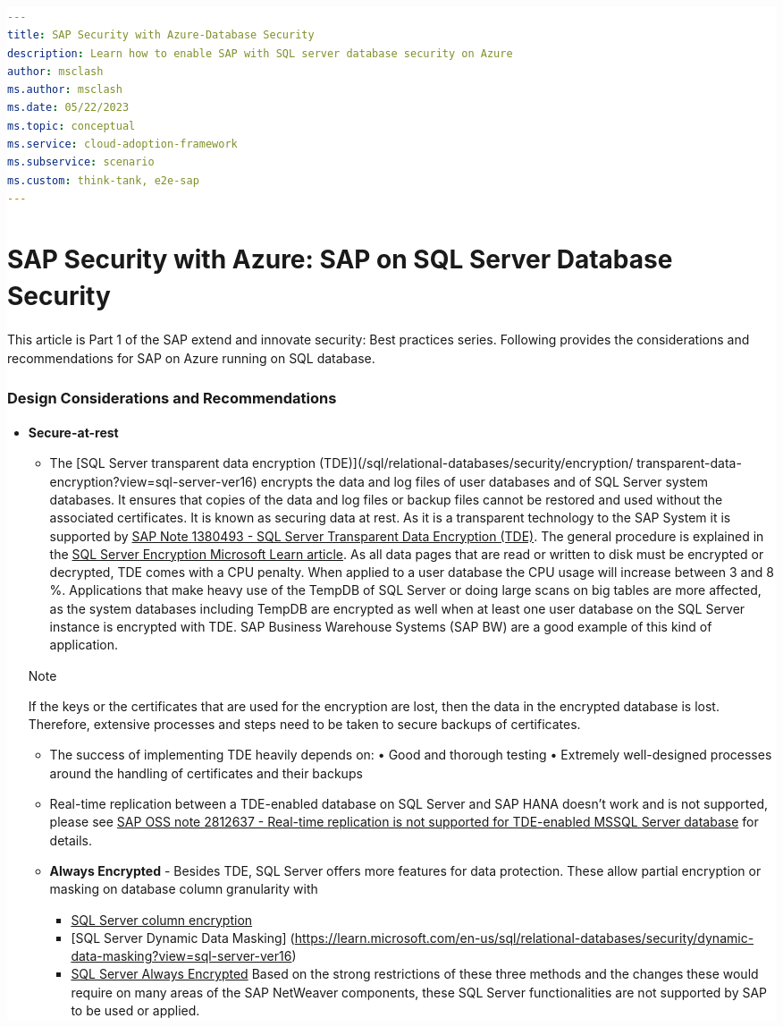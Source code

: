 ```yaml
---
title: SAP Security with Azure-Database Security
description: Learn how to enable SAP with SQL server database security on Azure 
author: msclash
ms.author: msclash
ms.date: 05/22/2023
ms.topic: conceptual
ms.service: cloud-adoption-framework
ms.subservice: scenario
ms.custom: think-tank, e2e-sap
---
```


# SAP Security with Azure: SAP on SQL Server Database Security

This article is Part 1 of the SAP extend and innovate security: Best practices series.
Following provides the considerations and recommendations for SAP on Azure running on SQL database. 

### Design Considerations and Recommendations

- **Secure-at-rest** 
    - The [SQL Server transparent data encryption (TDE)](/sql/relational-databases/security/encryption/ 
      transparent-data-encryption?view=sql-server-ver16) encrypts the data and log files of user databases and of SQL Server system databases. It ensures that copies of the data and log files or backup files cannot be restored and used without the associated certificates. It is known as securing data at rest. As it is a transparent technology to the SAP System it is supported by [SAP Note 1380493 - SQL Server Transparent Data Encryption (TDE)](https://me.sap.com/notes/1380493). The general procedure is explained in the [SQL Server Encryption Microsoft Learn article](/sql/relational-databases/security/encryption/sql-server-encryption?view=sql-server-ver16). As all data pages that are read or written to disk must be encrypted or decrypted, TDE comes with a CPU penalty. When applied to a user database the CPU usage will increase between 3 and 8 %. Applications that make heavy use of the TempDB of SQL Server or doing large scans on big tables are more affected, as the system databases including TempDB are encrypted as well when at least one user database on the SQL Server instance is encrypted with TDE. SAP Business Warehouse Systems (SAP BW) are a good example of this kind of application.
    
    > [!NOTE]
    >If the keys or the certificates that are used for the encryption are lost, then the data in the encrypted database is lost. Therefore, extensive processes and steps need to be taken to secure backups of certificates. 

    - The success of implementing TDE heavily depends on:
       •	Good and thorough testing
       •	Extremely well-designed processes around the handling of certificates and their backups

    - Real-time replication between a TDE-enabled database on SQL Server and SAP HANA doesn’t work and is not supported, 
      please see [SAP OSS note 2812637 -  Real-time replication is not supported for TDE-enabled MSSQL Server database](https://me.sap.com/notes/2812637/E) for details.

    - **Always Encrypted** - Besides TDE, SQL Server offers more features for data protection. 
        These allow partial encryption or masking on database column   granularity with 
        - [SQL Server column encryption](https://learn.microsoft.com/en-us/sql/relational-databases/security/encryption/encrypt-a-column-of-data?view=sql-server-ver16)
        - [SQL Server Dynamic Data Masking] (https://learn.microsoft.com/en-us/sql/relational-databases/security/dynamic-data-masking?view=sql-server-ver16)
        - [SQL Server Always Encrypted](https://learn.microsoft.com/en-us/sql/relational-databases/security/encryption/always-encrypted-database-engine?view=sql-server-ver16)
        Based on the strong restrictions of these three methods and the changes these would require on many areas of the SAP NetWeaver components, these SQL Server functionalities are not supported by SAP to be used or applied. 
